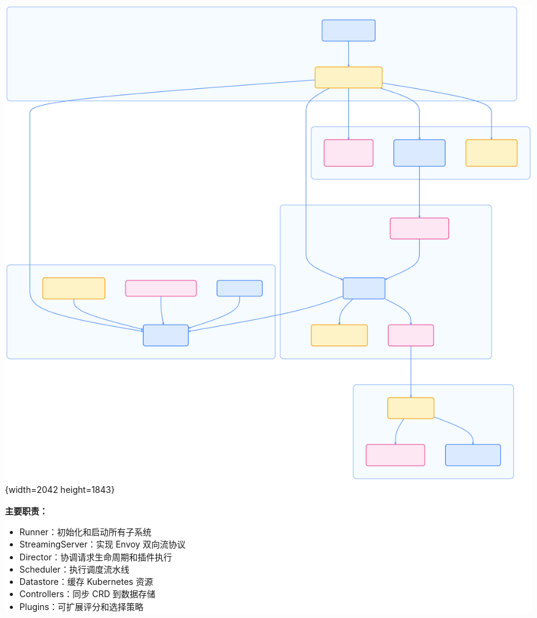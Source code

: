 ![EPP 内部组件结构](3f9c01b2eb0fe5995400c99e2f1d0088.svg)
{width=2042 height=1843}

**主要职责：**

- Runner：初始化和启动所有子系统
- StreamingServer：实现 Envoy 双向流协议
- Director：协调请求生命周期和插件执行
- Scheduler：执行调度流水线
- Datastore：缓存 Kubernetes 资源
- Controllers：同步 CRD 到数据存储
- Plugins：可扩展评分和选择策略
